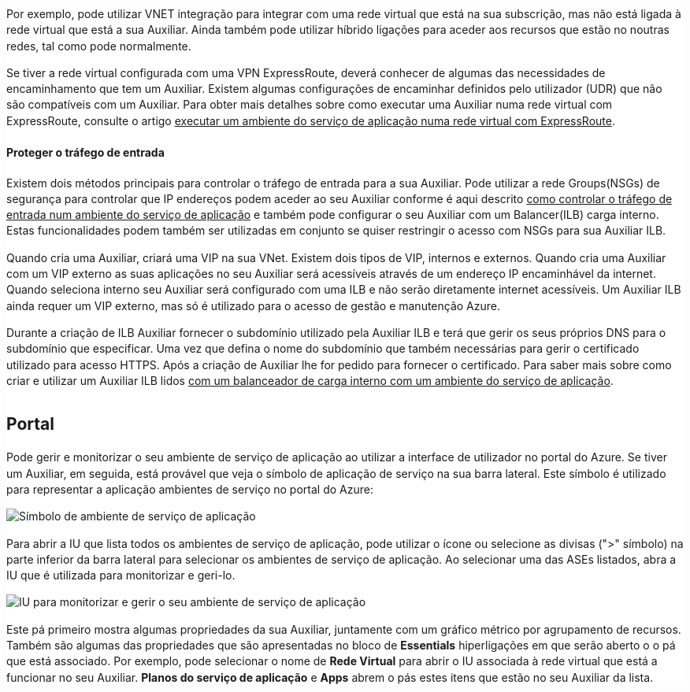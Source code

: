 Por exemplo, pode utilizar VNET integração para integrar com uma rede virtual que está na sua subscrição, mas não está ligada à rede virtual que está a sua Auxiliar. Ainda também pode utilizar híbrido ligações para aceder aos recursos que estão no noutras redes, tal como pode normalmente.  

Se tiver a rede virtual configurada com uma VPN ExpressRoute, deverá conhecer de algumas das necessidades de encaminhamento que tem um Auxiliar. Existem algumas configurações de encaminhar definidos pelo utilizador (UDR) que não são compatíveis com um Auxiliar. Para obter mais detalhes sobre como executar uma Auxiliar numa rede virtual com ExpressRoute, consulte o artigo [executar um ambiente do serviço de aplicação numa rede virtual com ExpressRoute][ExpressRoute].

#### <a name="securing-inbound-traffic"></a>Proteger o tráfego de entrada

Existem dois métodos principais para controlar o tráfego de entrada para a sua Auxiliar.  Pode utilizar a rede Groups(NSGs) de segurança para controlar que IP endereços podem aceder ao seu Auxiliar conforme é aqui descrito [como controlar o tráfego de entrada num ambiente do serviço de aplicação](app-service-app-service-environment-control-inbound-traffic.md) e também pode configurar o seu Auxiliar com um Balancer(ILB) carga interno.  Estas funcionalidades podem também ser utilizadas em conjunto se quiser restringir o acesso com NSGs para sua Auxiliar ILB.

Quando cria uma Auxiliar, criará uma VIP na sua VNet.  Existem dois tipos de VIP, internos e externos.  Quando cria uma Auxiliar com um VIP externo as suas aplicações no seu Auxiliar será acessíveis através de um endereço IP encaminhável da internet. Quando seleciona interno seu Auxiliar será configurado com uma ILB e não serão diretamente internet acessíveis.  Um Auxiliar ILB ainda requer um VIP externo, mas só é utilizado para o acesso de gestão e manutenção Azure.  

Durante a criação de ILB Auxiliar fornecer o subdomínio utilizado pela Auxiliar ILB e terá que gerir os seus próprios DNS para o subdomínio que especificar.  Uma vez que defina o nome do subdomínio que também necessárias para gerir o certificado utilizado para acesso HTTPS.  Após a criação de Auxiliar lhe for pedido para fornecer o certificado.  Para saber mais sobre como criar e utilizar um Auxiliar ILB lidos [com um balanceador de carga interno com um ambiente do serviço de aplicação][ILBASE]. 


## <a name="portal"></a>Portal

Pode gerir e monitorizar o seu ambiente de serviço de aplicação ao utilizar a interface de utilizador no portal do Azure. Se tiver um Auxiliar, em seguida, está provável que veja o símbolo de aplicação de serviço na sua barra lateral. Este símbolo é utilizado para representar a aplicação ambientes de serviço no portal do Azure:

![Símbolo de ambiente de serviço de aplicação][1]

Para abrir a IU que lista todos os ambientes de serviço de aplicação, pode utilizar o ícone ou selecione as divisas (">" símbolo) na parte inferior da barra lateral para selecionar os ambientes de serviço de aplicação. Ao selecionar uma das ASEs listados, abra a IU que é utilizada para monitorizar e geri-lo.

![IU para monitorizar e gerir o seu ambiente de serviço de aplicação][2]

Este pá primeiro mostra algumas propriedades da sua Auxiliar, juntamente com um gráfico métrico por agrupamento de recursos. Também são algumas das propriedades que são apresentadas no bloco de **Essentials** hiperligações em que serão aberto o o pá que está associado. Por exemplo, pode selecionar o nome de **Rede Virtual** para abrir o IU associada à rede virtual que está a funcionar no seu Auxiliar. **Planos do serviço de aplicação** e **Apps** abrem o pás estes itens que estão no seu Auxiliar da lista.  


[1]: ./media/app-service-web-configure-an-app-service-environment/ase-icon.png
[2]: ./media/app-service-web-configure-an-app-service-environment/aseconfig-aseblade.png
[3]: ./media/app-service-web-configure-an-app-service-environment/aseconfig-poolchart.png
[4]: ./media/app-service-web-configure-an-app-service-environment/aseconfig-properties.png
[5]: ./media/app-service-web-configure-an-app-service-environment/aseconfig-poolblade.png
[6]: ./media/app-service-web-configure-an-app-service-environment/aseconfig-scalecommand.png
[7]: ./media/app-service-web-configure-an-app-service-environment/aseconfig-poolscale.png
[8]: ./media/app-service-web-configure-an-app-service-environment/aseconfig-pricingtiers.png
[9]: ./media/app-service-web-configure-an-app-service-environment/aseconfig-deletease.png
[WhatisASE]: http://azure.microsoft.com/documentation/articles/app-service-app-service-environment-intro/
[Appserviceplans]: http://azure.microsoft.com/documentation/articles/azure-web-sites-web-hosting-plans-in-depth-overview/
[HowtoCreateASE]: http://azure.microsoft.com/documentation/articles/app-service-web-how-to-create-an-app-service-environment/
[HowtoScale]: http://azure.microsoft.com/documentation/articles/app-service-web-scale-a-web-app-in-an-app-service-environment/
[ControlInbound]: http://azure.microsoft.com/documentation/articles/app-service-app-service-environment-control-inbound-traffic/
[virtualnetwork]: https://azure.microsoft.com/documentation/articles/virtual-networks-faq/
[AppServicePricing]: http://azure.microsoft.com/pricing/details/app-service/
[AzureAppService]: http://azure.microsoft.com/documentation/articles/app-service-value-prop-what-is/
[ASEAutoscale]: http://azure.microsoft.com/documentation/articles/app-service-environment-auto-scale/
[ExpressRoute]: http://azure.microsoft.com/documentation/articles/app-service-app-service-environment-network-configuration-expressroute/
[ILBASE]: http://azure.microsoft.com/documentation/articles/app-service-environment-with-internal-load-balancer/
